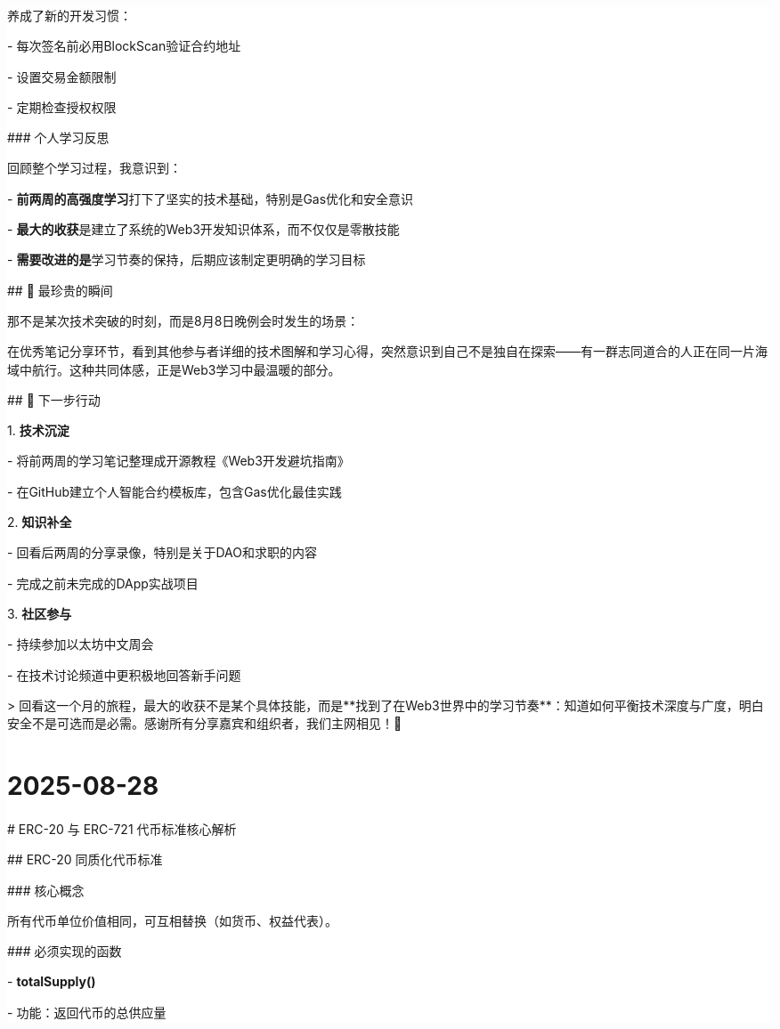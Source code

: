 养成了新的开发习惯：

\- 每次签名前必用BlockScan验证合约地址

\- 设置交易金额限制

\- 定期检查授权权限

\### 个人学习反思

回顾整个学习过程，我意识到：

\- **前两周的高强度学习**打下了坚实的技术基础，特别是Gas优化和安全意识

\- **最大的收获**是建立了系统的Web3开发知识体系，而不仅仅是零散技能

\- **需要改进的是**学习节奏的保持，后期应该制定更明确的学习目标

\## 🌟 最珍贵的瞬间

那不是某次技术突破的时刻，而是8月8日晚例会时发生的场景：

在优秀笔记分享环节，看到其他参与者详细的技术图解和学习心得，突然意识到自己不是独自在探索——有一群志同道合的人正在同一片海域中航行。这种共同体感，正是Web3学习中最温暖的部分。

\## 📍 下一步行动

1\. **技术沉淀**

\- 将前两周的学习笔记整理成开源教程《Web3开发避坑指南》

\- 在GitHub建立个人智能合约模板库，包含Gas优化最佳实践

2\. **知识补全**

\- 回看后两周的分享录像，特别是关于DAO和求职的内容

\- 完成之前未完成的DApp实战项目

3\. **社区参与**

\- 持续参加以太坊中文周会

\- 在技术讨论频道中更积极地回答新手问题

\> 回看这一个月的旅程，最大的收获不是某个具体技能，而是\*\*找到了在Web3世界中的学习节奏\*\*：知道如何平衡技术深度与广度，明白安全不是可选而是必需。感谢所有分享嘉宾和组织者，我们主网相见！🚀



# 2025-08-28

\# ERC-20 与 ERC-721 代币标准核心解析

\## ERC-20 同质化代币标准

\### 核心概念

所有代币单位价值相同，可互相替换（如货币、权益代表）。

\### 必须实现的函数

\- **totalSupply()**

\- 功能：返回代币的总供应量
